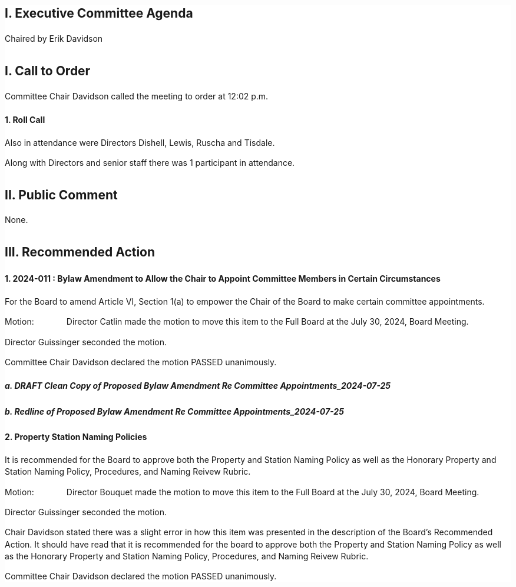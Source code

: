 ## I. Executive Committee Agenda

Chaired by Erik Davidson

## I. Call to Order

Committee Chair Davidson called the meeting to order at 12:02 p.m.

#### 1. Roll Call

Also in attendance were Directors Dishell, Lewis, Ruscha and Tisdale.

Along with Directors and senior staff there was 1 participant in attendance.

## II. Public Comment

None.

## III. Recommended Action

#### 1. 2024-011 : Bylaw Amendment to Allow the Chair to Appoint Committee Members in Certain Circumstances

For the Board to amend Article VI, Section 1(a) to empower the Chair of the Board to make certain committee appointments.

Motion:              Director Catlin made the motion to move this item to the Full Board at the July 30, 2024, Board Meeting.

Director Guissinger seconded the motion.

Committee Chair Davidson declared the motion PASSED unanimously.

##### a. DRAFT Clean Copy of Proposed Bylaw Amendment Re Committee Appointments_2024-07-25

##### b. Redline of Proposed Bylaw Amendment Re Committee Appointments_2024-07-25

#### 2. Property Station Naming Policies

It is recommended for the Board to approve both the Property and Station Naming Policy as well as the Honorary Property and Station Naming Policy, Procedures, and Naming Reivew Rubric.

Motion:              Director Bouquet made the motion to move this item to the Full Board at the July 30, 2024, Board Meeting.

Director Guissinger seconded the motion.

Chair Davidson stated there was a slight error in how this item was presented in the description of the Board’s Recommended Action. It should have read that it is recommended for the board to approve both the Property and Station Naming Policy as well as the Honorary Property and Station Naming Policy, Procedures, and Naming Reivew Rubric.

Committee Chair Davidson declared the motion PASSED unanimously.
